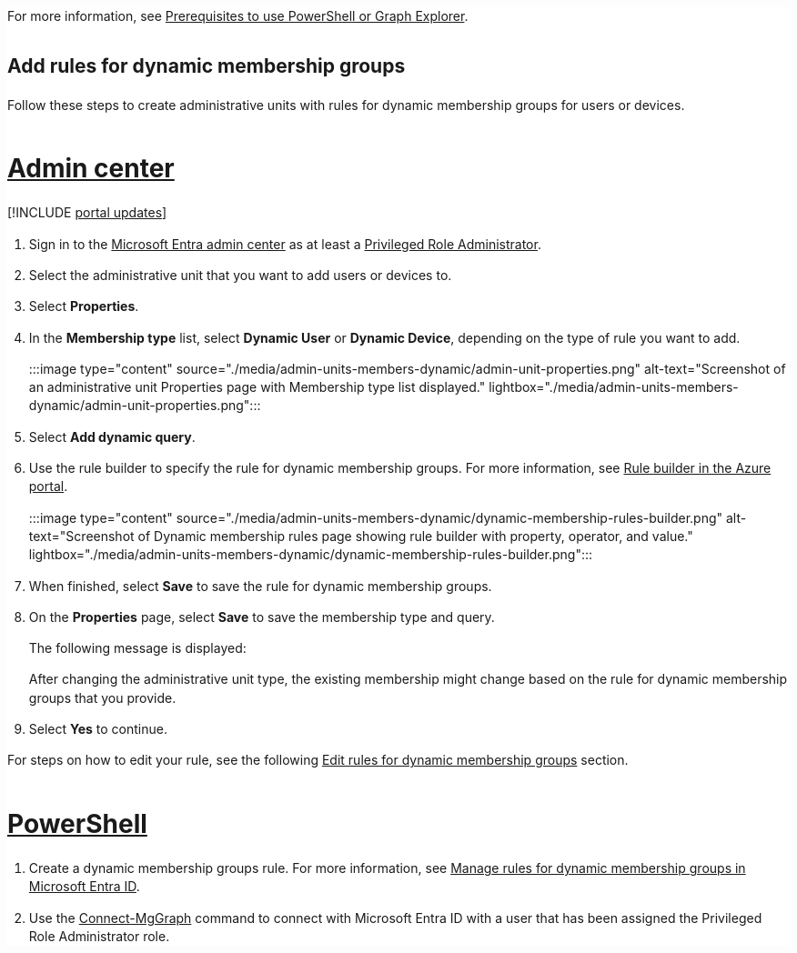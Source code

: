 For more information, see [Prerequisites to use PowerShell or Graph Explorer](prerequisites.md).

## Add rules for dynamic membership groups

Follow these steps to create administrative units with rules for dynamic membership groups for users or devices.

# [Admin center](#tab/admin-center)

[!INCLUDE [portal updates](~/includes/portal-update.md)]

1. Sign in to the [Microsoft Entra admin center](https://entra.microsoft.com) as at least a [Privileged Role Administrator](permissions-reference.md#privileged-role-administrator).

1. Select the administrative unit that you want to add users or devices to.

1. Select **Properties**.

1. In the **Membership type** list, select **Dynamic User** or **Dynamic Device**, depending on the type of rule you want to add.

    :::image type="content" source="./media/admin-units-members-dynamic/admin-unit-properties.png" alt-text="Screenshot of an administrative unit Properties page with Membership type list displayed." lightbox="./media/admin-units-members-dynamic/admin-unit-properties.png":::

1. Select **Add dynamic query**.

1. Use the rule builder to specify the rule for dynamic membership groups. For more information, see [Rule builder in the Azure portal](~/identity/users/groups-dynamic-membership.md#rule-builder-in-the-azure-portal).

    :::image type="content" source="./media/admin-units-members-dynamic/dynamic-membership-rules-builder.png" alt-text="Screenshot of Dynamic membership rules page showing rule builder with property, operator, and value." lightbox="./media/admin-units-members-dynamic/dynamic-membership-rules-builder.png":::

1. When finished, select **Save** to save the rule for dynamic membership groups.

1. On the **Properties** page, select **Save** to save the membership type and query.

    The following message is displayed:

    After changing the administrative unit type, the existing membership might change based on the rule for dynamic membership groups that you provide.

1. Select **Yes** to continue.

For steps on how to edit your rule, see the following [Edit rules for dynamic membership groups](#edit-rules-for-dynamic-membership-groups) section.

# [PowerShell](#tab/ms-powershell)

1. Create a dynamic membership groups rule. For more information, see [Manage rules for dynamic membership groups in Microsoft Entra ID](~/identity/users/groups-dynamic-membership.md).

1. Use the [Connect-MgGraph](/powershell/microsoftgraph/authentication-commands#using-connect-mggraph) command to connect with Microsoft Entra ID with a user that has been assigned the Privileged Role Administrator role.
